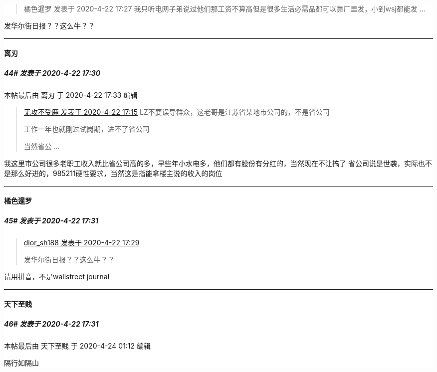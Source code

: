 

<blockquote>橘色暹罗 发表于 2020-4-22 17:27
我只听电网子弟说过他们那工资不算高但是很多生活必需品都可以靠厂里发，小到wsj都能发 ...</blockquote>
发华尔街日报？？这么牛？？








-----

####  离刃  
##### 44#       发表于 2020-4-22 17:30



 本帖最后由 离刃 于 2020-4-22 17:33 编辑 
<blockquote><a href="httphttps://bbs.saraba1st.com/2b/forum.php?mod=redirect&amp;goto=findpost&amp;pid=47165820&amp;ptid=1925527" target="_blank">无攻不受鹿 发表于 2020-4-22 17:15</a>
LZ不要误导群众，这老哥是江苏省某地市公司的，不是省公司

工作一年也就刚过试岗期，进不了省公司

当然省公 ...</blockquote>
我这里市公司很多老职工收入就比省公司高的多，早些年小水电多，他们都有股份有分红的，当然现在不让搞了
省公司说是世袭，实际也不是那么好进的，985211硬性要求，当然这是指能拿楼主说的收入的岗位







-----

####  橘色暹罗  
##### 45#       发表于 2020-4-22 17:31



<blockquote><a href="httphttps://bbs.saraba1st.com/2b/forum.php?mod=redirect&amp;goto=findpost&amp;pid=47166003&amp;ptid=1925527" target="_blank">dior_sh188 发表于 2020-4-22 17:29</a>

发华尔街日报？？这么牛？？</blockquote>
请用拼音，不是wallstreet journal







-----

####  天下至贱  
##### 46#       发表于 2020-4-22 17:31



 本帖最后由 天下至贱 于 2020-4-24 01:12 编辑 

隔行如隔山
